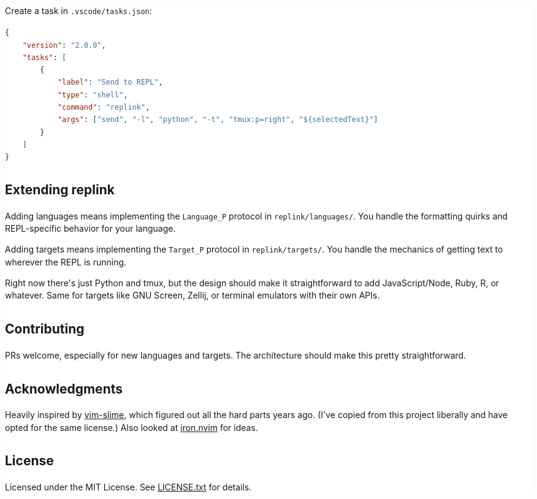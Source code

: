 Create a task in `.vscode/tasks.json`:

```json
{
    "version": "2.0.0",
    "tasks": [
        {
            "label": "Send to REPL",
            "type": "shell",
            "command": "replink",
            "args": ["send", "-l", "python", "-t", "tmux:p=right", "${selectedText}"]
        }
    ]
}
```

## Extending replink

Adding languages means implementing the `Language_P` protocol in `replink/languages/`. You handle the formatting quirks and REPL-specific behavior for your language.

Adding targets means implementing the `Target_P` protocol in `replink/targets/`. You handle the mechanics of getting text to wherever the REPL is running.

Right now there's just Python and tmux, but the design should make it straightforward to add JavaScript/Node, Ruby, R, or whatever. Same for targets like GNU Screen, Zellij, or terminal emulators with their own APIs.

## Contributing

PRs welcome, especially for new languages and targets. The architecture should make this pretty straightforward.

## Acknowledgments

Heavily inspired by [vim-slime](https://github.com/jpalardy/vim-slime), which figured out all the hard parts years ago. (I've copied from this project liberally and have opted for the same license.) Also looked at [iron.nvim](https://github.com/Vigemus/iron.nvim) for ideas.


## License

Licensed under the MIT License. See [LICENSE.txt](LICENSE.txt) for details.

